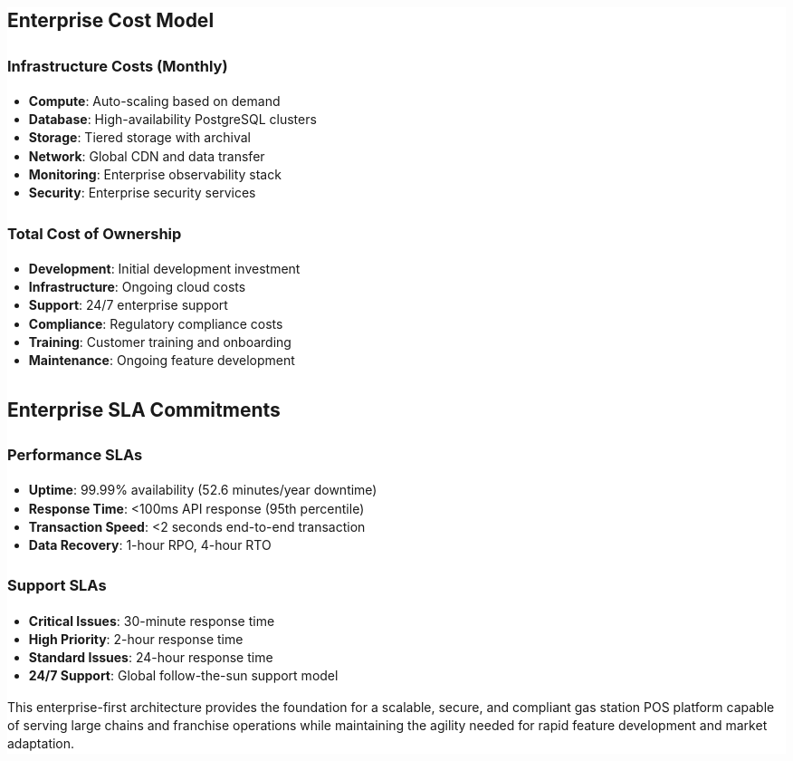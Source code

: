 ## Enterprise Cost Model

### Infrastructure Costs (Monthly)
- **Compute**: Auto-scaling based on demand
- **Database**: High-availability PostgreSQL clusters
- **Storage**: Tiered storage with archival
- **Network**: Global CDN and data transfer
- **Monitoring**: Enterprise observability stack
- **Security**: Enterprise security services

### Total Cost of Ownership
- **Development**: Initial development investment
- **Infrastructure**: Ongoing cloud costs
- **Support**: 24/7 enterprise support
- **Compliance**: Regulatory compliance costs
- **Training**: Customer training and onboarding
- **Maintenance**: Ongoing feature development

## Enterprise SLA Commitments

### Performance SLAs
- **Uptime**: 99.99% availability (52.6 minutes/year downtime)
- **Response Time**: <100ms API response (95th percentile)
- **Transaction Speed**: <2 seconds end-to-end transaction
- **Data Recovery**: 1-hour RPO, 4-hour RTO

### Support SLAs
- **Critical Issues**: 30-minute response time
- **High Priority**: 2-hour response time
- **Standard Issues**: 24-hour response time
- **24/7 Support**: Global follow-the-sun support model

This enterprise-first architecture provides the foundation for a scalable, secure, and compliant gas station POS platform capable of serving large chains and franchise operations while maintaining the agility needed for rapid feature development and market adaptation.